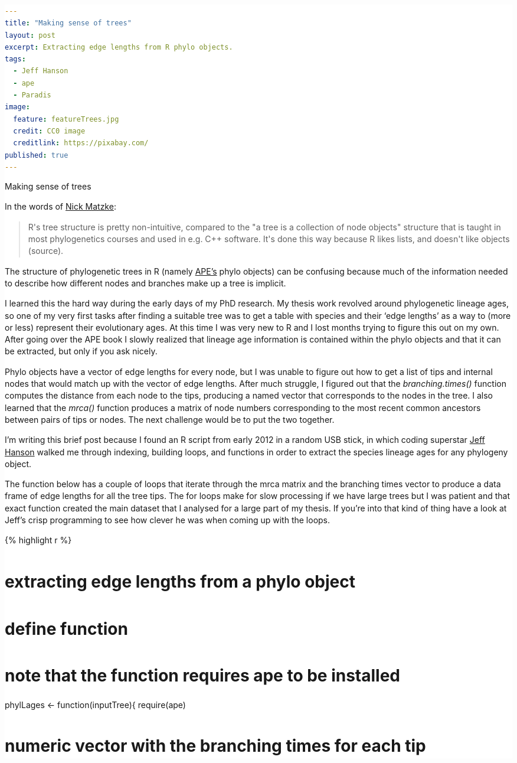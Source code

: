 ```yaml
---
title: "Making sense of trees"
layout: post
excerpt: Extracting edge lengths from R phylo objects.
tags:
  - Jeff Hanson
  - ape
  - Paradis
image:
  feature: featureTrees.jpg
  credit: CC0 image
  creditlink: https://pixabay.com/
published: true
---
```

Making sense of trees

In the words of [Nick Matzke]( https://twitter.com/NickJMatzke):

> R's tree structure is pretty non-intuitive, compared to the "a tree is a collection of node objects" structure that is taught in most phylogenetics courses and used in e.g. C++ software. It's done this way because R likes lists, and doesn't like objects (source).

The structure of phylogenetic trees in R (namely [APE’s](https://academic.oup.com/bioinformatics/article/20/2/289/204981/APE-Analyses-of-Phylogenetics-and-Evolution-in-R) phylo objects) can be confusing because much of the information needed to describe how different nodes and branches make up a tree is implicit. 

I learned this the hard way during the early days of my PhD research. My thesis work revolved around phylogenetic lineage ages, so one of my very first tasks after finding a suitable tree was to get a table with species and their ‘edge lengths’ as a way to (more or less) represent their evolutionary ages. At this time I was very new to R and I lost months trying to figure this out on my own. After going over the APE book I slowly realized that lineage age information is contained within the phylo objects and that it can be extracted, but only if you ask nicely. 

Phylo objects have a vector of edge lengths for every node, but I was unable to figure out how to get a list of tips and internal nodes that would match up with the vector of edge lengths. After much struggle, I figured out that the _branching.times()_ function computes the distance from each node to the tips, producing a named vector that corresponds to the nodes in the tree. I also learned that the _mrca()_ function produces a matrix of node numbers corresponding to the most recent common ancestors between pairs of tips or nodes. The next challenge would be to put the two together.

I’m writing this brief post because I found an R script from early 2012 in a random USB stick, in which coding superstar [Jeff Hanson]( https://twitter.com/jeff_o_hanson) walked me through indexing, building loops, and functions in order to extract the species lineage ages for any phylogeny object. 

The function below has a couple of loops that iterate through the mrca matrix and the branching times vector to produce a data frame of edge lengths for all the tree tips. The for loops make for slow processing if we have large trees but I was patient and that exact function created the main dataset that I analysed for a large part of my thesis. If you’re into that kind of thing have a look at Jeff’s crisp programming to see how clever he was when coming up with the loops.

{% highlight r %}
# extracting edge lengths from a phylo object
# define function
# note that the function requires ape to be installed

phylLages <- function(inputTree){
require(ape)
# numeric vector with the branching times for each tip